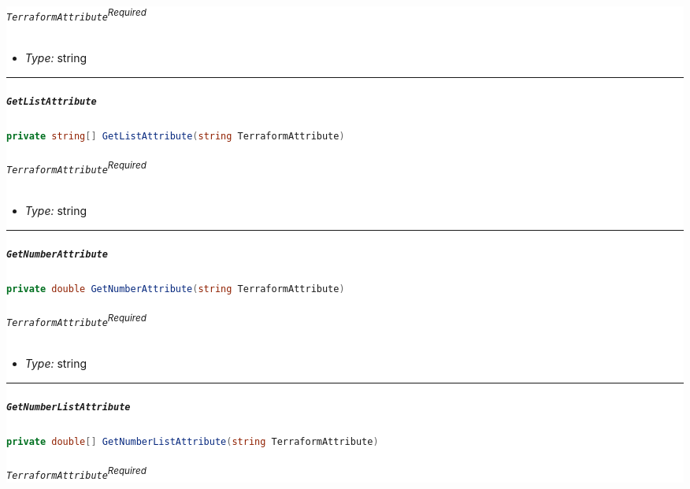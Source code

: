 ###### `TerraformAttribute`<sup>Required</sup> <a name="TerraformAttribute" id="@cdktf/provider-cloudflare.workersDeployment.WorkersDeploymentVersionsOutputReference.getBooleanMapAttribute.parameter.terraformAttribute"></a>

- *Type:* string

---

##### `GetListAttribute` <a name="GetListAttribute" id="@cdktf/provider-cloudflare.workersDeployment.WorkersDeploymentVersionsOutputReference.getListAttribute"></a>

```csharp
private string[] GetListAttribute(string TerraformAttribute)
```

###### `TerraformAttribute`<sup>Required</sup> <a name="TerraformAttribute" id="@cdktf/provider-cloudflare.workersDeployment.WorkersDeploymentVersionsOutputReference.getListAttribute.parameter.terraformAttribute"></a>

- *Type:* string

---

##### `GetNumberAttribute` <a name="GetNumberAttribute" id="@cdktf/provider-cloudflare.workersDeployment.WorkersDeploymentVersionsOutputReference.getNumberAttribute"></a>

```csharp
private double GetNumberAttribute(string TerraformAttribute)
```

###### `TerraformAttribute`<sup>Required</sup> <a name="TerraformAttribute" id="@cdktf/provider-cloudflare.workersDeployment.WorkersDeploymentVersionsOutputReference.getNumberAttribute.parameter.terraformAttribute"></a>

- *Type:* string

---

##### `GetNumberListAttribute` <a name="GetNumberListAttribute" id="@cdktf/provider-cloudflare.workersDeployment.WorkersDeploymentVersionsOutputReference.getNumberListAttribute"></a>

```csharp
private double[] GetNumberListAttribute(string TerraformAttribute)
```

###### `TerraformAttribute`<sup>Required</sup> <a name="TerraformAttribute" id="@cdktf/provider-cloudflare.workersDeployment.WorkersDeploymentVersionsOutputReference.getNumberListAttribute.parameter.terraformAttribute"></a>

